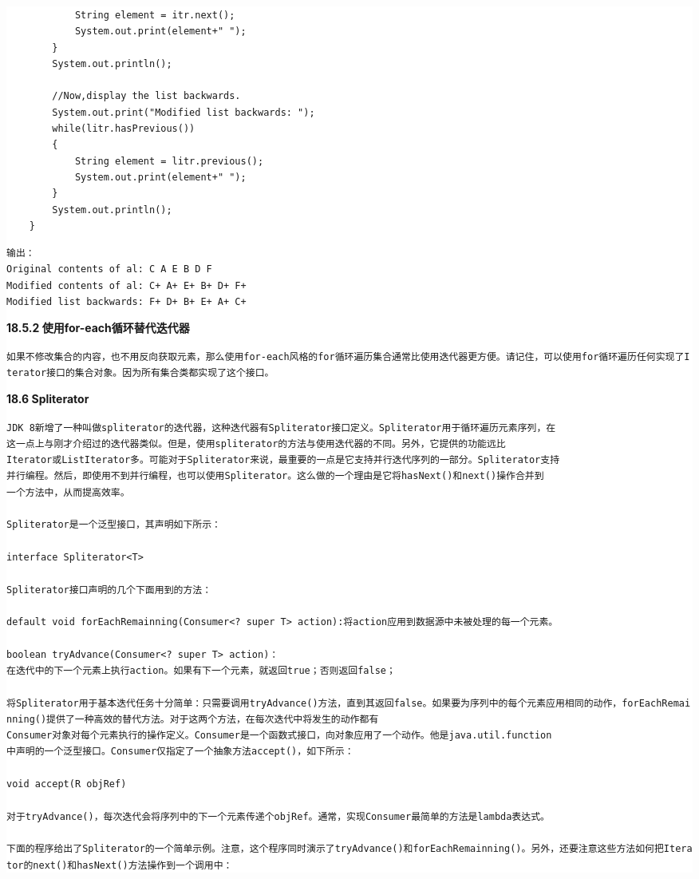 ```
			String element = itr.next();
			System.out.print(element+" ");
		}
		System.out.println();
		
		//Now,display the list backwards.
		System.out.print("Modified list backwards: ");
		while(litr.hasPrevious())
		{
			String element = litr.previous();
			System.out.print(element+" ");
		}
		System.out.println();
	}
```
	
	输出：
	Original contents of al: C A E B D F 
	Modified contents of al: C+ A+ E+ B+ D+ F+
	Modified list backwards: F+ D+ B+ E+ A+ C+
	
**18.5.2 使用for-each循环替代迭代器**

	如果不修改集合的内容，也不用反向获取元素，那么使用for-each风格的for循环遍历集合通常比使用迭代器更方便。请记住，可以使用for循环遍历任何实现了Iterator接口的集合对象。因为所有集合类都实现了这个接口。
	
**18.6 Spliterator**  

	JDK 8新增了一种叫做spliterator的迭代器，这种迭代器有Spliterator接口定义。Spliterator用于循环遍历元素序列，在
	这一点上与刚才介绍过的迭代器类似。但是，使用spliterator的方法与使用迭代器的不同。另外，它提供的功能远比
	Iterator或ListIterator多。可能对于Spliterator来说，最重要的一点是它支持并行迭代序列的一部分。Spliterator支持
	并行编程。然后，即使用不到并行编程，也可以使用Spliterator。这么做的一个理由是它将hasNext()和next()操作合并到
	一个方法中，从而提高效率。
	
	Spliterator是一个泛型接口，其声明如下所示：
	
	interface Spliterator<T>
	
	Spliterator接口声明的几个下面用到的方法：
	
	default void forEachRemainning(Consumer<? super T> action):将action应用到数据源中未被处理的每一个元素。
	
	boolean tryAdvance(Consumer<? super T> action)：
	在迭代中的下一个元素上执行action。如果有下一个元素，就返回true；否则返回false；
	
	将Spliterator用于基本迭代任务十分简单：只需要调用tryAdvance()方法，直到其返回false。如果要为序列中的每个元素应用相同的动作，forEachRemainning()提供了一种高效的替代方法。对于这两个方法，在每次迭代中将发生的动作都有
	Consumer对象对每个元素执行的操作定义。Consumer是一个函数式接口，向对象应用了一个动作。他是java.util.function
	中声明的一个泛型接口。Consumer仅指定了一个抽象方法accept()，如下所示：
	
	void accept(R objRef)
	
	对于tryAdvance()，每次迭代会将序列中的下一个元素传递个objRef。通常，实现Consumer最简单的方法是lambda表达式。
	
	下面的程序给出了Spliterator的一个简单示例。注意，这个程序同时演示了tryAdvance()和forEachRemainning()。另外，还要注意这些方法如何把Iterator的next()和hasNext()方法操作到一个调用中：
	